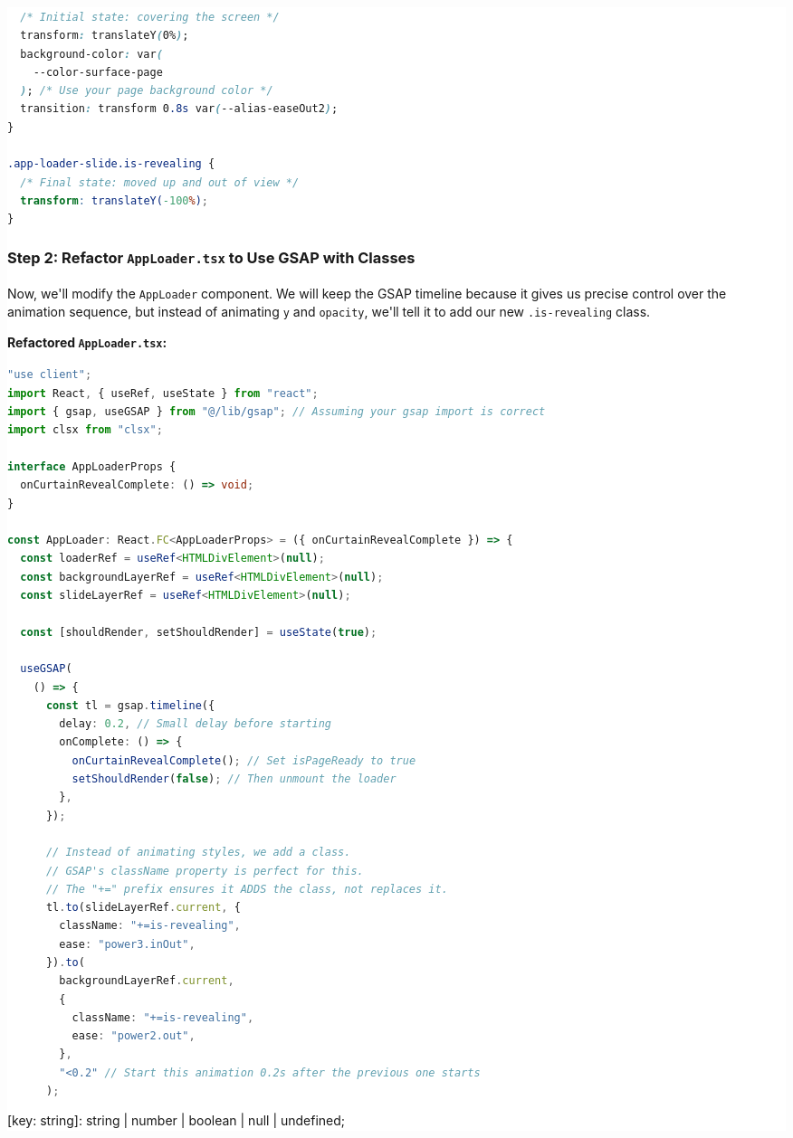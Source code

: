 ```css
  /* Initial state: covering the screen */
  transform: translateY(0%);
  background-color: var(
    --color-surface-page
  ); /* Use your page background color */
  transition: transform 0.8s var(--alias-easeOut2);
}

.app-loader-slide.is-revealing {
  /* Final state: moved up and out of view */
  transform: translateY(-100%);
}
```

### Step 2: Refactor `AppLoader.tsx` to Use GSAP with Classes

Now, we'll modify the `AppLoader` component. We will keep the GSAP timeline because it gives us precise control over the animation sequence, but instead of animating `y` and `opacity`, we'll tell it to add our new `.is-revealing` class.

**Refactored `AppLoader.tsx`:**

```typescript
"use client";
import React, { useRef, useState } from "react";
import { gsap, useGSAP } from "@/lib/gsap"; // Assuming your gsap import is correct
import clsx from "clsx";

interface AppLoaderProps {
  onCurtainRevealComplete: () => void;
}

const AppLoader: React.FC<AppLoaderProps> = ({ onCurtainRevealComplete }) => {
  const loaderRef = useRef<HTMLDivElement>(null);
  const backgroundLayerRef = useRef<HTMLDivElement>(null);
  const slideLayerRef = useRef<HTMLDivElement>(null);

  const [shouldRender, setShouldRender] = useState(true);

  useGSAP(
    () => {
      const tl = gsap.timeline({
        delay: 0.2, // Small delay before starting
        onComplete: () => {
          onCurtainRevealComplete(); // Set isPageReady to true
          setShouldRender(false); // Then unmount the loader
        },
      });

      // Instead of animating styles, we add a class.
      // GSAP's className property is perfect for this.
      // The "+=" prefix ensures it ADDS the class, not replaces it.
      tl.to(slideLayerRef.current, {
        className: "+=is-revealing",
        ease: "power3.inOut",
      }).to(
        backgroundLayerRef.current,
        {
          className: "+=is-revealing",
          ease: "power2.out",
        },
        "<0.2" // Start this animation 0.2s after the previous one starts
      );
```

  [key: string]: string | number | boolean | null | undefined;